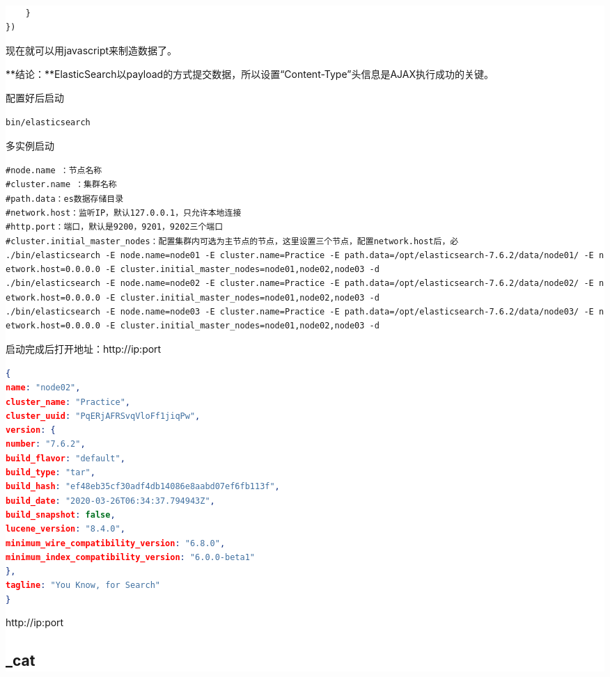 ```javascript
    }
})
```

现在就可以用javascript来制造数据了。

**结论：**ElasticSearch以payload的方式提交数据，所以设置“Content-Type”头信息是AJAX执行成功的关键。

配置好后启动

```shell
bin/elasticsearch
```

多实例启动

```shell
#node.name ：节点名称
#cluster.name ：集群名称
#path.data：es数据存储目录
#network.host：监听IP，默认127.0.0.1，只允许本地连接
#http.port：端口，默认是9200，9201，9202三个端口
#cluster.initial_master_nodes：配置集群内可选为主节点的节点，这里设置三个节点，配置network.host后，必
./bin/elasticsearch -E node.name=node01 -E cluster.name=Practice -E path.data=/opt/elasticsearch-7.6.2/data/node01/ -E network.host=0.0.0.0 -E cluster.initial_master_nodes=node01,node02,node03 -d 
./bin/elasticsearch -E node.name=node02 -E cluster.name=Practice -E path.data=/opt/elasticsearch-7.6.2/data/node02/ -E network.host=0.0.0.0 -E cluster.initial_master_nodes=node01,node02,node03 -d
./bin/elasticsearch -E node.name=node03 -E cluster.name=Practice -E path.data=/opt/elasticsearch-7.6.2/data/node03/ -E network.host=0.0.0.0 -E cluster.initial_master_nodes=node01,node02,node03 -d
```

启动完成后打开地址：http://ip:port

```json
{
name: "node02",
cluster_name: "Practice",
cluster_uuid: "PqERjAFRSvqVloFf1jiqPw",
version: {
number: "7.6.2",
build_flavor: "default",
build_type: "tar",
build_hash: "ef48eb35cf30adf4db14086e8aabd07ef6fb113f",
build_date: "2020-03-26T06:34:37.794943Z",
build_snapshot: false,
lucene_version: "8.4.0",
minimum_wire_compatibility_version: "6.8.0",
minimum_index_compatibility_version: "6.0.0-beta1"
},
tagline: "You Know, for Search"
}
```

http://ip:port

## _cat
